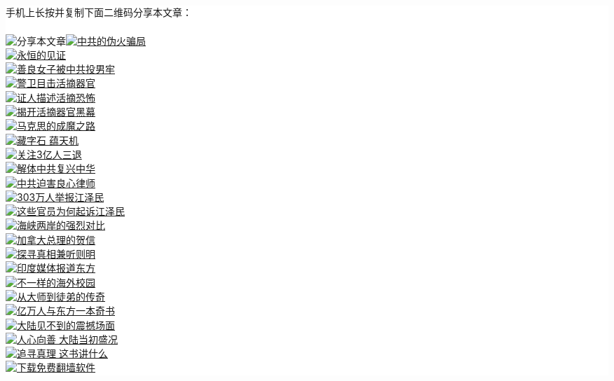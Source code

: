 ####
手机上长按并复制下面二维码分享本文章：<br><br><img src="http://www.hehaibao.com/qr/index.php?m=1&e=L&p=10&t=&d=https://github.com/asdfgt5/djy/blob/master/gb/18/4/9/n10288127.md%231" title="分享本文章"></td><td VALIGN=TOP><a href="https://github.com/asdfgt5/djy/blob/master/gb/16/1/21/n4622075.md?dfh#1" target="_blank"><img src="https://raw.githubusercontent.com/asdfgt5/djy/master/gb/300/wei-f1.jpg" title="中共的伪火骗局"  alt="中共的伪火骗局"></a><br><a href="https://github.com/asdfgt5/yh/blob/master/README.md?dfh#1" target="_blank"><img src="https://raw.githubusercontent.com/asdfgt5/djy/master/gb/300/yong-h.jpg" title="永恒的见证"  alt="永恒的见证"></a><br><a href="https://github.com/asdfgt5/djy/blob/master/gb/13/9/29/n3974789.md?dfh#1" target="_blank"><img src="https://raw.githubusercontent.com/asdfgt5/djy/master/gb/300/shang-lnz.jpg" title="善良女子被中共投男牢"  alt="善良女子被中共投男牢"></a><br><a href="https://github.com/asdfgt5/djy/blob/master/gb/16/3/16/n4663449.md?dfh#1" target="_blank"><img src="https://raw.githubusercontent.com/asdfgt5/djy/master/gb/300/huo-z3.jpg" title="警卫目击活摘器官"  alt="警卫目击活摘器官"></a><br><a href="https://github.com/asdfgt5/djy/blob/master/gb/16/8/7/n8177641.md?dfh#1" target="_blank"><img src="https://raw.githubusercontent.com/asdfgt5/djy/master/gb/300/huo-z4.jpg" title="证人描述活摘恐怖"  alt="证人描述活摘恐怖"></a><br><a href="https://github.com/asdfgt5/djy/blob/master/gb/10/4/19/n2881569.md?dfh#1" target="_blank"><img src="https://raw.githubusercontent.com/asdfgt5/djy/master/gb/300/huo-z1.jpg" title="揭开活摘器官黑幕"  alt="揭开活摘器官黑幕"></a><br><a href="https://github.com/asdfgt5/djy/blob/master/gb/10/11/7/n3077476.md?dfh#1" target="_blank"><img src="https://raw.githubusercontent.com/asdfgt5/djy/master/gb/300/ma-ks.jpg" title="马克思的成魔之路"  alt="马克思的成魔之路"></a><br><a href="https://github.com/asdfgt5/djy/blob/master/gb/14/6/9/n4173977.md?dfh#1" target="_blank"><img src="https://raw.githubusercontent.com/asdfgt5/djy/master/gb/300/chang-zs.jpg" title="藏字石 蕴天机"  alt="藏字石 蕴天机"></a><br><a href="https://github.com/asdfgt5/djy/blob/master/gb/18/5/10/n10381511.md?dfh#1" target="_blank"><img src="https://raw.githubusercontent.com/asdfgt5/djy/master/gb/300/st1.jpg" title="关注3亿人三退"  alt="关注3亿人三退"></a><br><a href="https://github.com/asdfgt5/djy/blob/master/gb/18/3/21/n10237682.md?dfh#1" target="_blank"><img src="https://raw.githubusercontent.com/asdfgt5/djy/master/gb/300/jie-t.jpg" title="解体中共复兴中华"  alt="解体中共复兴中华"></a><br><a href="https://github.com/asdfgt5/djy/blob/master/gb/9/2/9/n2422991.md?dfh#1" target="_blank"><img src="https://raw.githubusercontent.com/asdfgt5/djy/master/gb/300/gao-zs.jpg" title="中共迫害良心律师"  alt="中共迫害良心律师"></a><br><a href="https://github.com/asdfgt5/djy/blob/master/gb/18/12/9/n10900044.md?dfh#1" target="_blank"><img src="https://raw.githubusercontent.com/asdfgt5/djy/master/gb/300/sj1.jpg" title="303万人举报江泽民"  alt="303万人举报江泽民"></a><br><a href="https://github.com/asdfgt5/djy/blob/master/gb/18/8/28/n10672014.md?dfh#1" target="_blank"><img src="https://raw.githubusercontent.com/asdfgt5/djy/master/gb/300/sj2.jpg" title="这些官员为何起诉江泽民"  alt="这些官员为何起诉江泽民"></a><br><a href="https://github.com/asdfgt5/djy/blob/master/gb/8/12/18/n2367165.md?dfh#1" target="_blank"><img src="https://raw.githubusercontent.com/asdfgt5/djy/master/gb/300/liangan.jpg" title="海峡两岸的强烈对比"  alt="海峡两岸的强烈对比"></a><br><a href="https://github.com/asdfgt5/djy/blob/master/gb/15/5/5/n4427238.md?dfh#1" target="_blank"><img src="https://raw.githubusercontent.com/asdfgt5/djy/master/gb/300/jia-ndzl.jpg" title="加拿大总理的贺信"  alt="加拿大总理的贺信"></a><br><a href="https://github.com/asdfgt5/djy/blob/master/gb/11/6/17/n3289382.md?dfh#1" target="_blank">
<img src="https://raw.githubusercontent.com/asdfgt5/djy/master/gb/300/xiao-wd.jpg" title="探寻真相兼听则明"  alt="探寻真相兼听则明"></a><br><a href="https://github.com/asdfgt5/djy/blob/master/gb/18/10/27/n10812623.md?dfh#1" target="_blank"><img src="https://raw.githubusercontent.com/asdfgt5/djy/master/gb/300/yindu.jpg" title="印度媒体报道东方"  alt="印度媒体报道东方"></a><br><a href="https://github.com/asdfgt5/djy/blob/master/gb/18/6/9/n10469652.md?dfh#1" target="_blank"><img src="https://raw.githubusercontent.com/asdfgt5/djy/master/gb/300/xie-j.jpg" title="不一样的海外校园"  alt="不一样的海外校园"></a><br><a href="https://github.com/asdfgt5/djy/blob/master/gb/7/4/5/n1669415.md?dfh#1" target="_blank"><img src="https://raw.githubusercontent.com/asdfgt5/djy/master/gb/300/li-up.jpg" title="从大师到徒弟的传奇"  alt="从大师到徒弟的传奇"></a><br><a href="https://github.com/asdfgt5/djy/blob/master/gb/17/5/26/n9191512.md?dfh#1" target="_blank"><img src="https://raw.githubusercontent.com/asdfgt5/djy/master/gb/300/zfl2.jpg" title="亿万人与东方一本奇书"  alt="亿万人与东方一本奇书"></a><br><a href="https://github.com/asdfgt5/djy/blob/master/gb/13/11/27/n4020290.md?dfh#1" target="_blank"><img src="https://raw.githubusercontent.com/asdfgt5/djy/master/gb/300/zhen-h.jpg" title="大陆见不到的震撼场面"  alt="大陆见不到的震撼场面"></a><br><a href="https://github.com/asdfgt5/djy/blob/master/gb/15/7/17/n4482910.md?dfh#1" target="_blank"><img src="https://raw.githubusercontent.com/asdfgt5/djy/master/gb/300/dalu-sk.jpg" title="人心向善 大陆当初盛况"  alt="人心向善 大陆当初盛况"></a><br><a href="https://github.com/asdfgt5/djy/blob/master/gb/9/10/15/n2689419.md?dfh#1" target="_blank"><img src="https://raw.githubusercontent.com/asdfgt5/djy/master/gb/300/zfl1.jpg" title="追寻真理 这书讲什么"  alt="追寻真理 这书讲什么"></a><br><a href="https://github.com/asdfgt5/fq/blob/master/README.md?dfh#1" target="_blank"><img src="https://raw.githubusercontent.com/asdfgt5/djy/master/gb/300/fq1.jpg" title="下载免费翻墙软件"  alt="下载免费翻墙软件"></a><br></td></tr></table>

